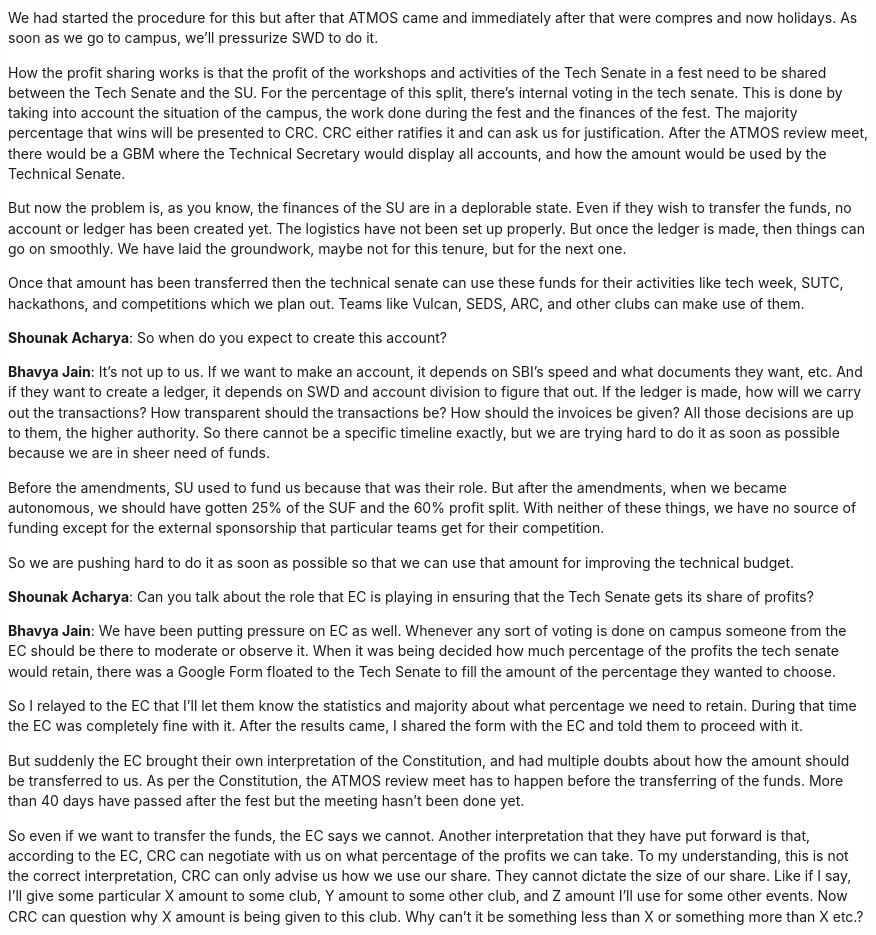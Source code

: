 We had started the procedure for this but after that ATMOS came and immediately after that were compres and now holidays. As soon as we go to campus, we’ll pressurize SWD to do it.

How the profit sharing works is that the profit of the workshops and activities of the Tech Senate in a fest need to be shared between the Tech Senate and the SU. For the percentage of this split, there’s internal voting in the tech senate. This is done by taking into account the situation of the campus, the work done during the fest and the finances of the fest. The majority percentage that wins will be presented to CRC. CRC either ratifies it and can ask us for justification. After the ATMOS review meet, there would be a GBM where the Technical Secretary would display all accounts, and how the amount would be used by the Technical Senate. 

But now the problem is, as you know, the finances of the SU are in a deplorable state. Even if they wish to transfer the funds, no account or ledger has been created yet. The logistics have not been set up properly. But once the ledger is made, then things can go on smoothly. We have laid the groundwork, maybe not for this tenure, but for the next one. 

Once that amount has been transferred then the technical senate can use these funds for their activities like tech week, SUTC, hackathons, and competitions which we plan out. Teams like Vulcan, SEDS, ARC, and other clubs can make use of them.

**Shounak Acharya**: So when do you expect to create this account?

**Bhavya Jain**: It’s not up to us. If we want to make an account, it depends on SBI’s speed and what documents they want, etc. And if they want to create a ledger, it depends on SWD and account division to figure that out. If the ledger is made, how will we carry out the transactions? How transparent should the transactions be? How should the invoices be given? All those decisions are up to them, the higher authority. So there cannot be a specific timeline exactly, but we are trying hard to do it as soon as possible because we are in sheer need of funds. 

Before the amendments, SU used to fund us because that was their role. But after the amendments, when we became autonomous, we should have gotten 25% of the SUF and the 60% profit split. With neither of these things, we have no source of funding except for the external sponsorship that particular teams get for their competition. 

So we are pushing hard to do it as soon as possible so that we can use that amount for improving the technical budget. 

**Shounak Acharya**: Can you talk about the role that EC is playing in ensuring that the Tech Senate gets its share of profits?

**Bhavya Jain**: We have been putting pressure on EC as well. Whenever any sort of voting is done on campus someone from the EC should be there to moderate or observe it. When it was being decided how much percentage of the profits the tech senate would retain, there was a Google Form floated to the Tech Senate to fill the amount of the percentage they wanted to choose. 

So I relayed to the EC that I’ll let them know the statistics and majority about what percentage we need to retain. During that time the EC was completely fine with it. After the results came, I shared the form with the EC and told them to proceed with it. 

But suddenly the EC brought their own interpretation of the Constitution, and had multiple doubts about how the amount should be transferred to us. As per the Constitution, the ATMOS review meet has to happen before the transferring of the funds. More than 40 days have passed after the fest but the meeting hasn’t been done yet. 

So even if we want to transfer the funds, the EC says we cannot. Another interpretation that they have put forward is that, according to the EC, CRC can negotiate with us on what percentage of the profits we can take. To my understanding, this is not the correct interpretation, CRC can only advise us how we use our share. They cannot dictate the size of our share. Like if I say, I’ll give some particular X amount to some club, Y amount to some other club, and Z amount I’ll use for some other events. Now CRC can question why X amount is being given to this club. Why can’t it be something less than X or something more than X etc.? 
